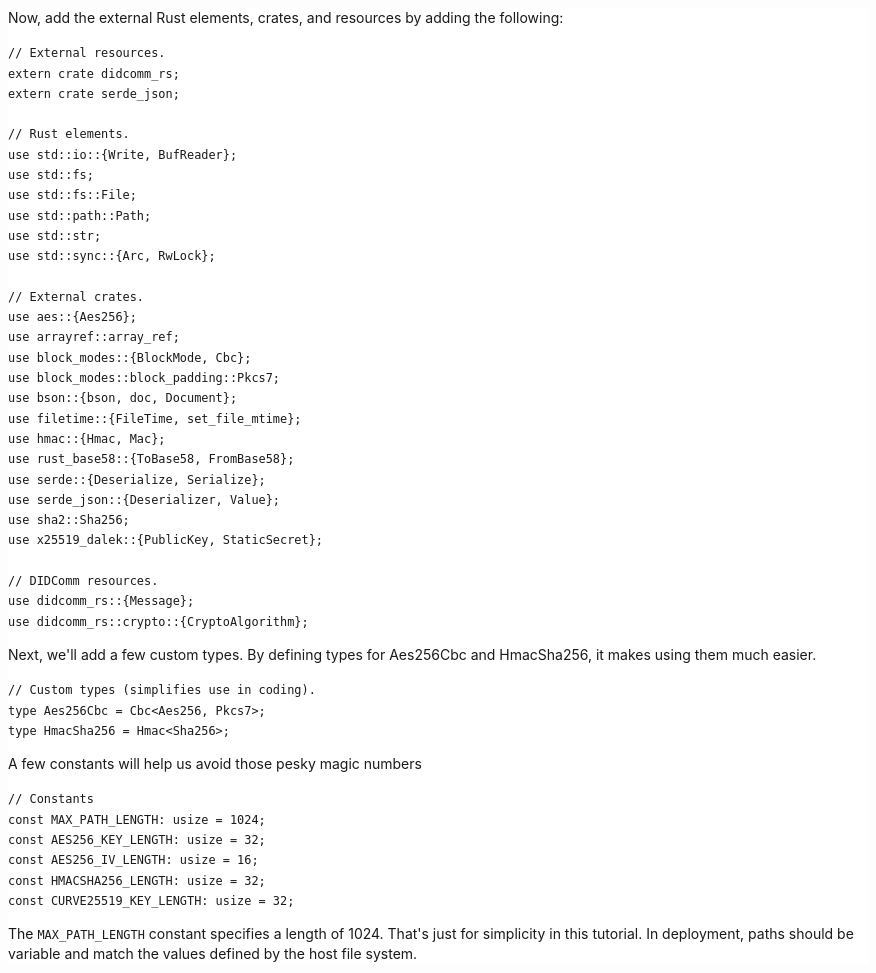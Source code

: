 Now, add the external Rust elements, crates, and resources by adding the following:

```
// External resources.
extern crate didcomm_rs;
extern crate serde_json;

// Rust elements.
use std::io::{Write, BufReader};
use std::fs;
use std::fs::File;
use std::path::Path;
use std::str;
use std::sync::{Arc, RwLock};

// External crates.
use aes::{Aes256};
use arrayref::array_ref;
use block_modes::{BlockMode, Cbc};
use block_modes::block_padding::Pkcs7;
use bson::{bson, doc, Document};
use filetime::{FileTime, set_file_mtime};
use hmac::{Hmac, Mac};
use rust_base58::{ToBase58, FromBase58};
use serde::{Deserialize, Serialize};
use serde_json::{Deserializer, Value};
use sha2::Sha256;
use x25519_dalek::{PublicKey, StaticSecret};

// DIDComm resources.
use didcomm_rs::{Message};
use didcomm_rs::crypto::{CryptoAlgorithm};
```
Next, we'll add a few custom types.  By defining types for Aes256Cbc and HmacSha256, it makes using them much easier.

```
// Custom types (simplifies use in coding).
type Aes256Cbc = Cbc<Aes256, Pkcs7>;
type HmacSha256 = Hmac<Sha256>;
```

A few constants will help us avoid those pesky magic numbers

```
// Constants
const MAX_PATH_LENGTH: usize = 1024;
const AES256_KEY_LENGTH: usize = 32;
const AES256_IV_LENGTH: usize = 16;
const HMACSHA256_LENGTH: usize = 32;
const CURVE25519_KEY_LENGTH: usize = 32;
```
The `MAX_PATH_LENGTH` constant specifies a length of 1024.  That's just for simplicity in this tutorial.  In deployment, paths should be variable and match the values defined by the host file system.
